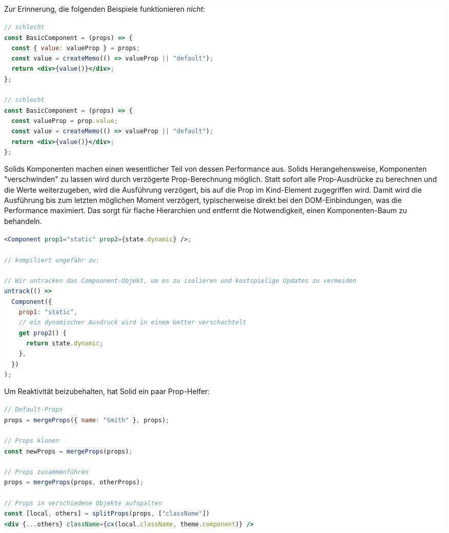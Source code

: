 Zur Erinnerung, die folgenden Beispiele funktionieren _nicht_:

```jsx
// schlecht
const BasicComponent = (props) => {
  const { value: valueProp } = props;
  const value = createMemo(() => valueProp || "default");
  return <div>{value()}</div>;
};

// schlecht
const BasicComponent = (props) => {
  const valueProp = prop.value;
  const value = createMemo(() => valueProp || "default");
  return <div>{value()}</div>;
};
```

Solids Komponenten machen einen wesentlicher Teil von dessen Performance aus. Solids Herangehensweise, Komponenten "verschwinden" zu lassen wird durch verzögerte Prop-Berechnung möglich. Statt sofort alle Prop-Ausdrücke zu berechnen und die Werte weiterzugeben, wird die Ausführung verzögert, bis auf die Prop im Kind-Element zugegriffen wird. Damit wird die Ausführung bis zum letzten möglichen Moment verzögert, typischerweise direkt bei den DOM-Einbindungen, was die Performance maximiert. Das sorgt für flache Hierarchien und entfernt die Notwendigkeit, einen Komponenten-Baum zu behandeln.

```jsx
<Component prop1="static" prop2={state.dynamic} />;

// kompiliert ungefähr zu:

// Wir untracken das Compoonent-Objekt, um es zu isolieren und kostspielige Updates zu vermeiden
untrack(() =>
  Component({
    prop1: "static",
    // ein dynamischer Ausdruck wird in einem Getter verschachtelt
    get prop2() {
      return state.dynamic;
    },
  })
);
```

Um Reaktivität beizubehalten, hat Solid ein paar Prop-Helfer:

```jsx
// Default-Props
props = mergeProps({ name: "Smith" }, props);

// Props klonen
const newProps = mergeProps(props);

// Props zusammenführen
props = mergeProps(props, otherProps);

// Props in verschiedene Objekte aufspalten
const [local, others] = splitProps(props, ["className"])
<div {...others} className={cx(local.className, theme.component)} />
```
